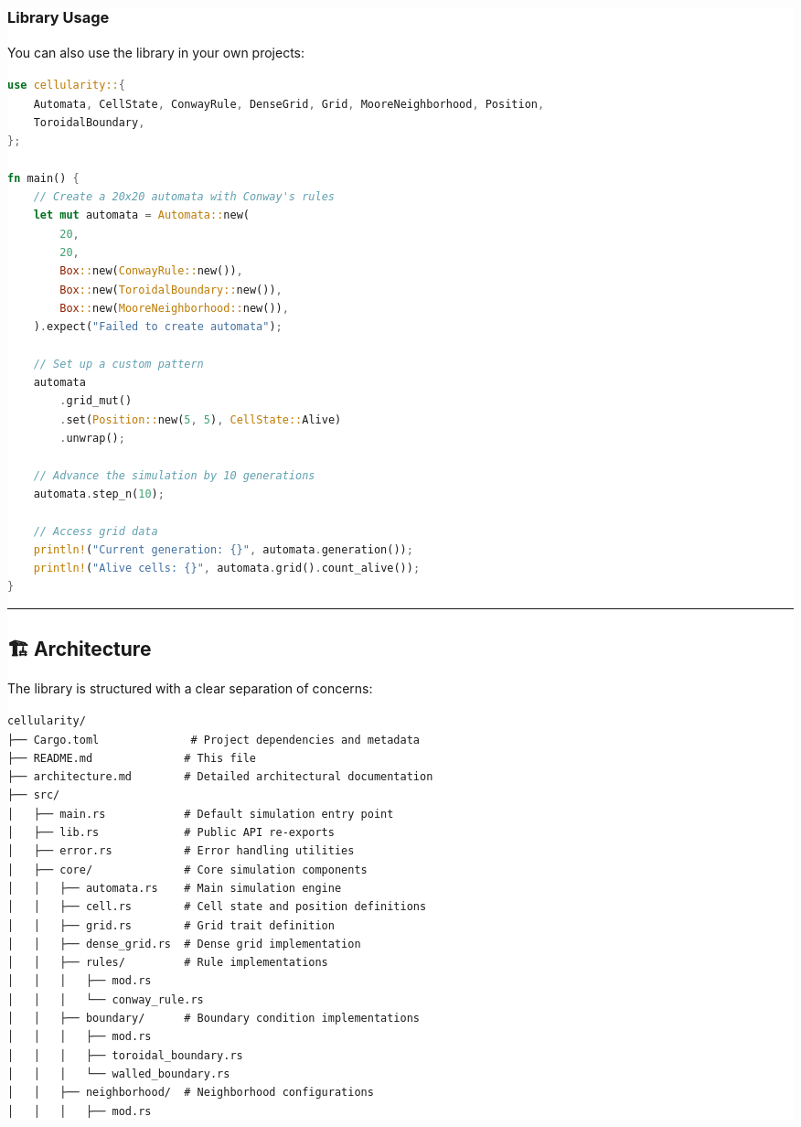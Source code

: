 
### Library Usage

You can also use the library in your own projects:

```rust
use cellularity::{
    Automata, CellState, ConwayRule, DenseGrid, Grid, MooreNeighborhood, Position,
    ToroidalBoundary,
};

fn main() {
    // Create a 20x20 automata with Conway's rules
    let mut automata = Automata::new(
        20,
        20,
        Box::new(ConwayRule::new()),
        Box::new(ToroidalBoundary::new()),
        Box::new(MooreNeighborhood::new()),
    ).expect("Failed to create automata");

    // Set up a custom pattern
    automata
        .grid_mut()
        .set(Position::new(5, 5), CellState::Alive)
        .unwrap();

    // Advance the simulation by 10 generations
    automata.step_n(10);

    // Access grid data
    println!("Current generation: {}", automata.generation());
    println!("Alive cells: {}", automata.grid().count_alive());
}
```

---

## 🏗️ Architecture

The library is structured with a clear separation of concerns:

```
cellularity/
├── Cargo.toml              # Project dependencies and metadata
├── README.md              # This file
├── architecture.md        # Detailed architectural documentation
├── src/
│   ├── main.rs            # Default simulation entry point
│   ├── lib.rs             # Public API re-exports
│   ├── error.rs           # Error handling utilities
│   ├── core/              # Core simulation components
│   │   ├── automata.rs    # Main simulation engine
│   │   ├── cell.rs        # Cell state and position definitions
│   │   ├── grid.rs        # Grid trait definition
│   │   ├── dense_grid.rs  # Dense grid implementation
│   │   ├── rules/         # Rule implementations
│   │   │   ├── mod.rs
│   │   │   └── conway_rule.rs
│   │   ├── boundary/      # Boundary condition implementations
│   │   │   ├── mod.rs
│   │   │   ├── toroidal_boundary.rs
│   │   │   └── walled_boundary.rs
│   │   ├── neighborhood/  # Neighborhood configurations
│   │   │   ├── mod.rs
```